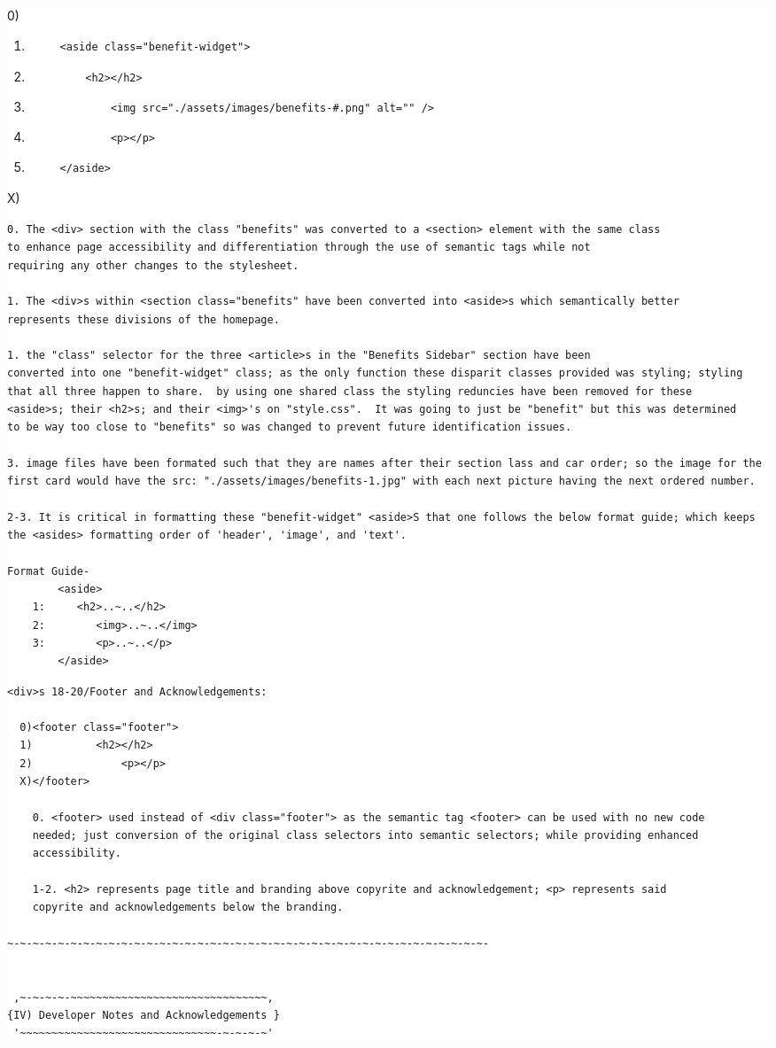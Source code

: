   0)<section class="benefits">
  1)          <aside class="benefit-widget">
  2)              <h2></h2>
  3)                  <img src="./assets/images/benefits-#.png" alt="" />
  4)                  <p></p>
  5)          </aside>
  X)</section>
 
    0. The <div> section with the class "benefits" was converted to a <section> element with the same class
    to enhance page accessibility and differentiation through the use of semantic tags while not
    requiring any other changes to the stylesheet.
 
    1. The <div>s within <section class="benefits" have been converted into <aside>s which semantically better
    represents these divisions of the homepage.
 
    1. the "class" selector for the three <article>s in the "Benefits Sidebar" section have been
    converted into one "benefit-widget" class; as the only function these disparit classes provided was styling; styling
    that all three happen to share.  by using one shared class the styling reduncies have been removed for these
    <aside>s; their <h2>s; and their <img>'s on "style.css".  It was going to just be "benefit" but this was determined
    to be way too close to "benefits" so was changed to prevent future identification issues.
 
    3. image files have been formated such that they are names after their section lass and car order; so the image for the
    first card would have the src: "./assets/images/benefits-1.jpg" with each next picture having the next ordered number.
 
    2-3. It is critical in formatting these "benefit-widget" <aside>S that one follows the below format guide; which keeps
    the <asides> formatting order of 'header', 'image', and 'text'.
 
    Format Guide-
            <aside>
        1:     <h2>..~..</h2>
        2:        <img>..~..</img>
        3:        <p>..~..</p>
            </aside>
 
 
~~~~~~~~~~~~~~~~~~~~~~~~~~~~~~~~~~~~~~~~~~~~~~~~~~~~~
<div>s 18-20/Footer and Acknowledgements:
 
  0)<footer class="footer">
  1)          <h2></h2>
  2)              <p></p>
  X)</footer>
 
    0. <footer> used instead of <div class="footer"> as the semantic tag <footer> can be used with no new code
    needed; just conversion of the original class selectors into semantic selectors; while providing enhanced
    accessibility.
 
    1-2. <h2> represents page title and branding above copyrite and acknowledgement; <p> represents said
    copyrite and acknowledgements below the branding.
 
~-~-~-~-~-~-~-~-~-~-~-~-~-~-~-~-~-~-~-~-~-~-~-~-~-~-~-~-~-~-~-~-~-~-~-~-~-~-
 
 
 ,~-~-~-~-~~~~~~~~~~~~~~~~~~~~~~~~~~~~~~~,
{IV) Developer Notes and Acknowledgements }
 '~~~~~~~~~~~~~~~~~~~~~~~~~~~~~~~-~-~-~-~'
~~~~~~~~~~~~~~~~~~~~~~~~~~~~~~~~~~~~~~~~~~~~~~~~~~~~~